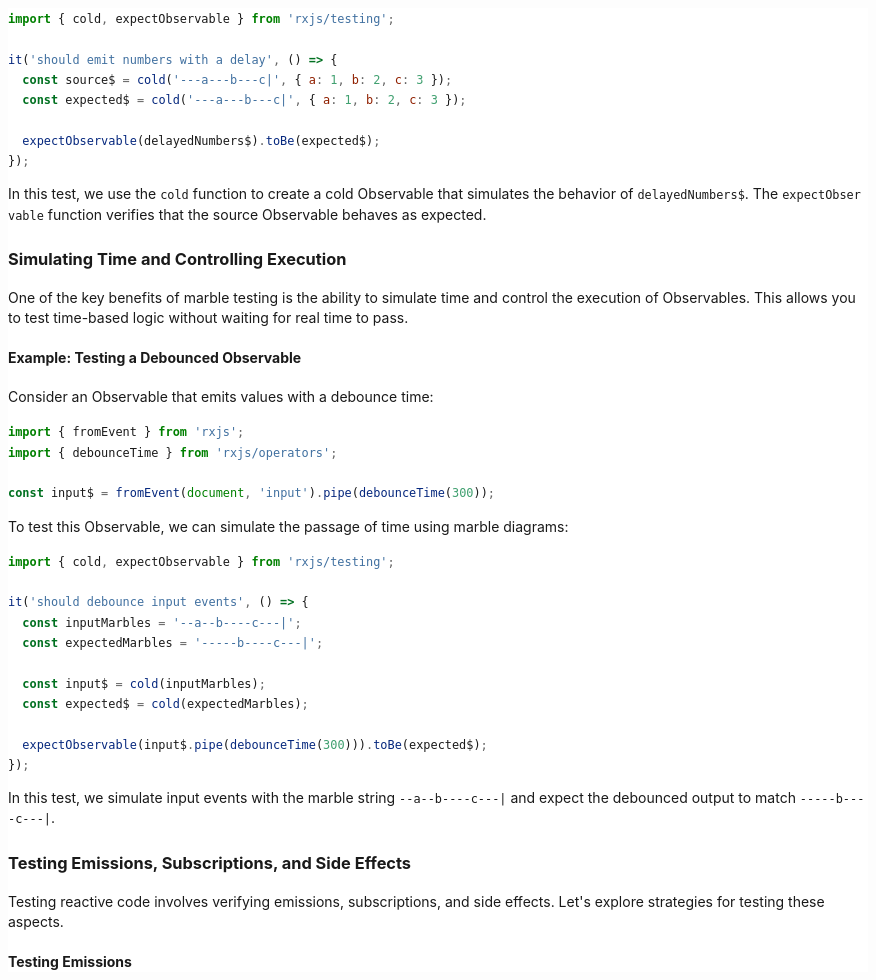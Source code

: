 ```javascript
import { cold, expectObservable } from 'rxjs/testing';

it('should emit numbers with a delay', () => {
  const source$ = cold('---a---b---c|', { a: 1, b: 2, c: 3 });
  const expected$ = cold('---a---b---c|', { a: 1, b: 2, c: 3 });

  expectObservable(delayedNumbers$).toBe(expected$);
});
```

In this test, we use the `cold` function to create a cold Observable that simulates the behavior of `delayedNumbers$`. The `expectObservable` function verifies that the source Observable behaves as expected.

### Simulating Time and Controlling Execution

One of the key benefits of marble testing is the ability to simulate time and control the execution of Observables. This allows you to test time-based logic without waiting for real time to pass.

#### Example: Testing a Debounced Observable

Consider an Observable that emits values with a debounce time:

```javascript
import { fromEvent } from 'rxjs';
import { debounceTime } from 'rxjs/operators';

const input$ = fromEvent(document, 'input').pipe(debounceTime(300));
```

To test this Observable, we can simulate the passage of time using marble diagrams:

```javascript
import { cold, expectObservable } from 'rxjs/testing';

it('should debounce input events', () => {
  const inputMarbles = '--a--b----c---|';
  const expectedMarbles = '-----b----c---|';

  const input$ = cold(inputMarbles);
  const expected$ = cold(expectedMarbles);

  expectObservable(input$.pipe(debounceTime(300))).toBe(expected$);
});
```

In this test, we simulate input events with the marble string `--a--b----c---|` and expect the debounced output to match `-----b----c---|`.

### Testing Emissions, Subscriptions, and Side Effects

Testing reactive code involves verifying emissions, subscriptions, and side effects. Let's explore strategies for testing these aspects.

#### Testing Emissions
